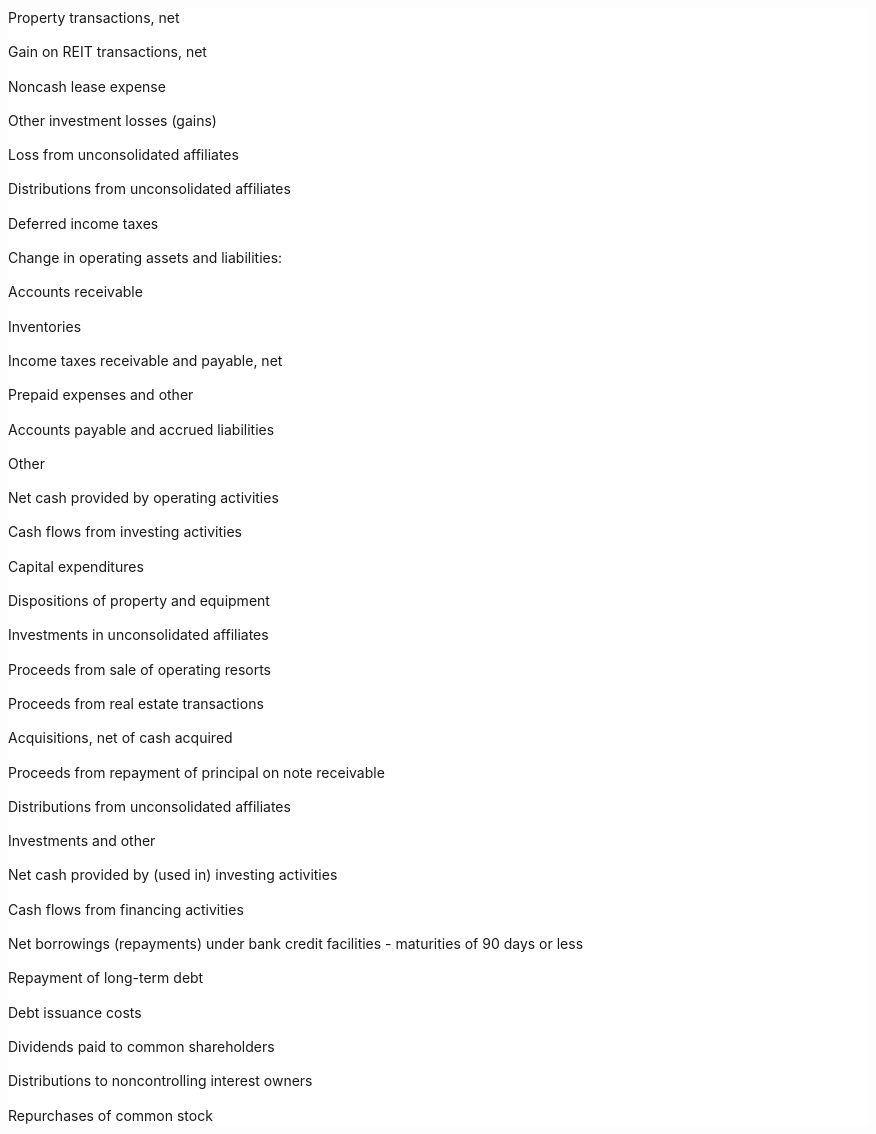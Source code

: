 Property transactions, net

Gain on REIT transactions, net

Noncash lease expense

Other investment losses (gains)

Loss from unconsolidated affiliates

Distributions from unconsolidated affiliates

Deferred income taxes

Change in operating assets and liabilities:

Accounts receivable

Inventories

Income taxes receivable and payable, net

Prepaid expenses and other

Accounts payable and accrued liabilities

Other

Net cash provided by operating activities

Cash flows from investing activities

Capital expenditures

Dispositions of property and equipment

Investments in unconsolidated affiliates

Proceeds from sale of operating resorts

Proceeds from real estate transactions

Acquisitions, net of cash acquired

Proceeds from repayment of principal on note receivable

Distributions from unconsolidated affiliates

Investments and other

Net cash provided by (used in) investing activities

Cash flows from financing activities

Net borrowings (repayments) under bank credit facilities - maturities of 90 days or less

Repayment of long-term debt

Debt issuance costs

Dividends paid to common shareholders

Distributions to noncontrolling interest owners

Repurchases of common stock
